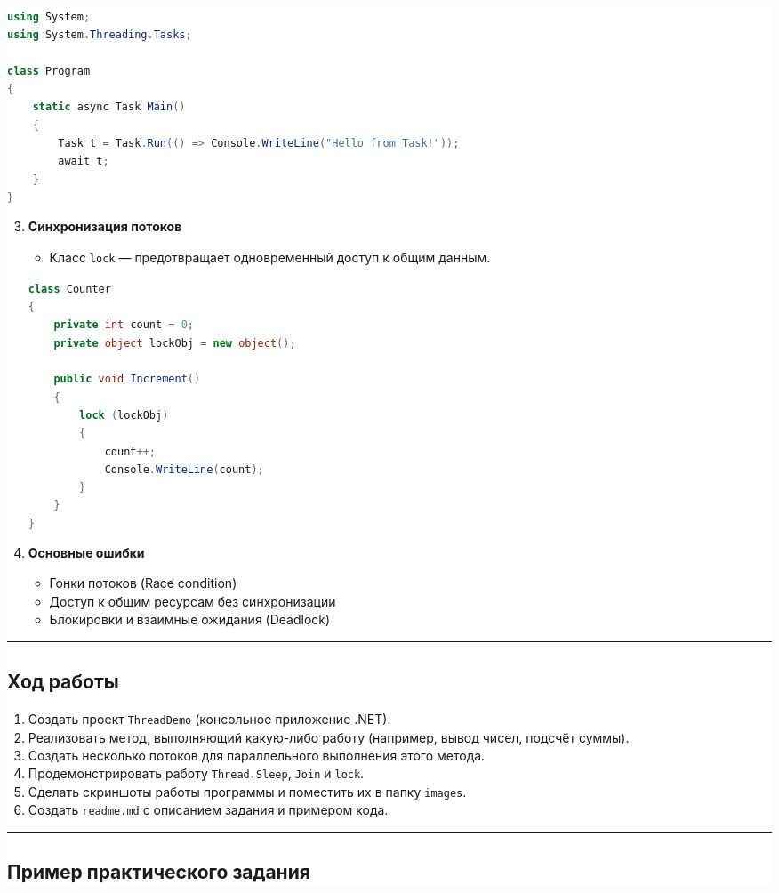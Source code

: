    ```csharp
   using System;
   using System.Threading.Tasks;

   class Program
   {
       static async Task Main()
       {
           Task t = Task.Run(() => Console.WriteLine("Hello from Task!"));
           await t;
       }
   }
   ```

3. **Синхронизация потоков**

   * Класс `lock` — предотвращает одновременный доступ к общим данным.

   ```csharp
   class Counter
   {
       private int count = 0;
       private object lockObj = new object();

       public void Increment()
       {
           lock (lockObj)
           {
               count++;
               Console.WriteLine(count);
           }
       }
   }
   ```

4. **Основные ошибки**

   * Гонки потоков (Race condition)
   * Доступ к общим ресурсам без синхронизации
   * Блокировки и взаимные ожидания (Deadlock)

---

## **Ход работы**

1. Создать проект `ThreadDemo` (консольное приложение .NET).
2. Реализовать метод, выполняющий какую-либо работу (например, вывод чисел, подсчёт суммы).
3. Создать несколько потоков для параллельного выполнения этого метода.
4. Продемонстрировать работу `Thread.Sleep`, `Join` и `lock`.
5. Сделать скриншоты работы программы и поместить их в папку `images`.
6. Создать `readme.md` с описанием задания и примером кода.

---

## **Пример практического задания**

